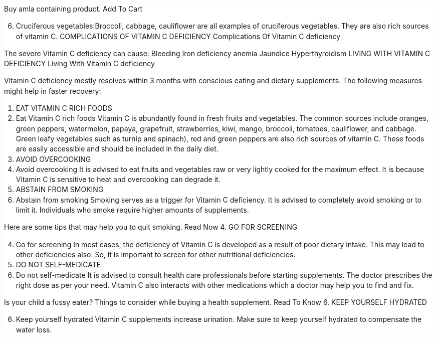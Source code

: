 
Buy amla containing product.
Add To Cart

6. Cruciferous vegetables:Broccoli, cabbage, cauliflower are all examples of cruciferous vegetables. They are also rich sources of vitamin C.
COMPLICATIONS OF VITAMIN C DEFICIENCY
Complications Of Vitamin C deficiency

The severe Vitamin C deficiency can cause:
Bleeding
Iron deficiency anemia
Jaundice
Hyperthyroidism
LIVING WITH VITAMIN C DEFICIENCY
Living With Vitamin C deficiency

Vitamin C deficiency mostly resolves within 3 months with conscious eating and dietary supplements. The following measures might help in faster recovery:
1. EAT VITAMIN C RICH FOODS
1. Eat Vitamin C rich foods
Vitamin C is abundantly found in fresh fruits and vegetables. The common sources include oranges, green peppers, watermelon, papaya, grapefruit, strawberries, kiwi, mango, broccoli, tomatoes, cauliflower, and cabbage.
Green leafy vegetables such as turnip and spinach), red and green peppers are also rich sources of vitamin C. These foods are easily accessible and should be included in the daily diet.
2. AVOID OVERCOOKING
2. Avoid overcooking
It is advised to eat fruits and vegetables raw or very lightly cooked for the maximum effect. It is because Vitamin C is sensitive to heat and overcooking can degrade it.
3. ABSTAIN FROM SMOKING
3. Abstain from smoking
Smoking serves as a trigger for Vitamin C deficiency. It is advised to completely avoid smoking or to limit it. Individuals who smoke require higher amounts of supplements.


Here are some tips that may help you to quit smoking.
Read Now
4. GO FOR SCREENING

4. Go for screening
In most cases, the deficiency of Vitamin C is developed as a result of poor dietary intake. This may lead to other deficiencies also. So, it is important to screen for other nutritional deficiencies.
5. DO NOT SELF-MEDICATE
5. Do not self-medicate
It is advised to consult health care professionals before starting supplements. The doctor prescribes the right dose as per your need. Vitamin C also interacts with other medications which a doctor may help you to find and fix.


Is your child a fussy eater? Things to consider while buying a health supplement.
Read To Know
6. KEEP YOURSELF HYDRATED

6. Keep yourself hydrated
Vitamin C supplements increase urination. Make sure to keep yourself hydrated to compensate the water loss.
